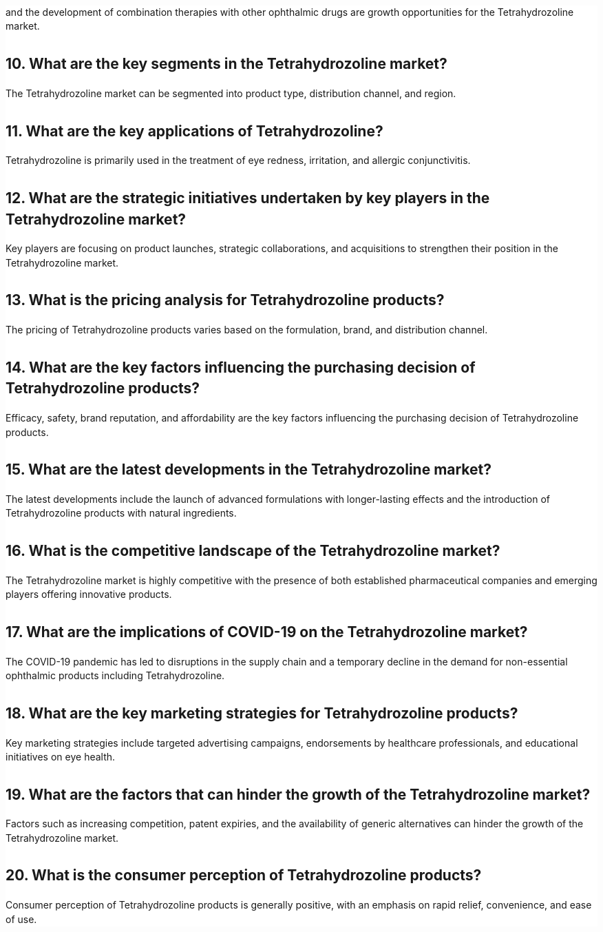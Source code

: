and the development of combination therapies with other ophthalmic drugs are growth opportunities for the Tetrahydrozoline market.</p><h2>10. What are the key segments in the Tetrahydrozoline market?</h2><p>The Tetrahydrozoline market can be segmented into product type, distribution channel, and region.</p><h2>11. What are the key applications of Tetrahydrozoline?</h2><p>Tetrahydrozoline is primarily used in the treatment of eye redness, irritation, and allergic conjunctivitis.</p><h2>12. What are the strategic initiatives undertaken by key players in the Tetrahydrozoline market?</h2><p>Key players are focusing on product launches, strategic collaborations, and acquisitions to strengthen their position in the Tetrahydrozoline market.</p><h2>13. What is the pricing analysis for Tetrahydrozoline products?</h2><p>The pricing of Tetrahydrozoline products varies based on the formulation, brand, and distribution channel.</p><h2>14. What are the key factors influencing the purchasing decision of Tetrahydrozoline products?</h2><p>Efficacy, safety, brand reputation, and affordability are the key factors influencing the purchasing decision of Tetrahydrozoline products.</p><h2>15. What are the latest developments in the Tetrahydrozoline market?</h2><p>The latest developments include the launch of advanced formulations with longer-lasting effects and the introduction of Tetrahydrozoline products with natural ingredients.</p><h2>16. What is the competitive landscape of the Tetrahydrozoline market?</h2><p>The Tetrahydrozoline market is highly competitive with the presence of both established pharmaceutical companies and emerging players offering innovative products.</p><h2>17. What are the implications of COVID-19 on the Tetrahydrozoline market?</h2><p>The COVID-19 pandemic has led to disruptions in the supply chain and a temporary decline in the demand for non-essential ophthalmic products including Tetrahydrozoline.</p><h2>18. What are the key marketing strategies for Tetrahydrozoline products?</h2><p>Key marketing strategies include targeted advertising campaigns, endorsements by healthcare professionals, and educational initiatives on eye health.</p><h2>19. What are the factors that can hinder the growth of the Tetrahydrozoline market?</h2><p>Factors such as increasing competition, patent expiries, and the availability of generic alternatives can hinder the growth of the Tetrahydrozoline market.</p><h2>20. What is the consumer perception of Tetrahydrozoline products?</h2><p>Consumer perception of Tetrahydrozoline products is generally positive, with an emphasis on rapid relief, convenience, and ease of use.</p></body></html></strong></p>
